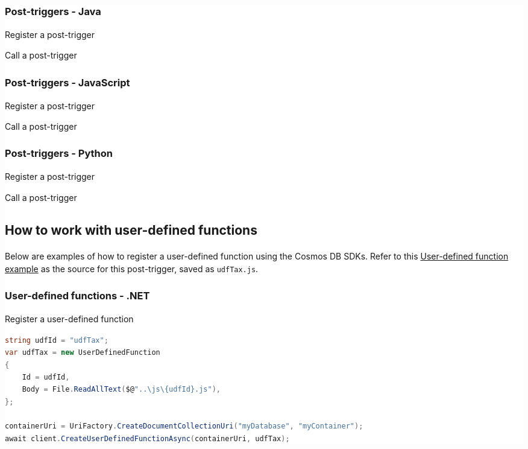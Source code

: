 ### Post-triggers - Java

Register a post-trigger

```java

```

Call a post-trigger

```java

```

### Post-triggers - JavaScript

Register a post-trigger

```javascript

```

Call a post-trigger

```javascript

```

### Post-triggers - Python

Register a post-trigger

```python

```

Call a post-trigger

```python

```

## <a id="udfs">How to work with user-defined functions</a>

Below are examples of how to register a user-defined function using the Cosmos DB SDKs. Refer to this [User-defined function example](how-to-write-sprocs-triggers-udfs.md#udfs) as the source for this post-trigger, saved as `udfTax.js`.

### User-defined functions - .NET

Register a user-defined function

```csharp
string udfId = "udfTax";
var udfTax = new UserDefinedFunction
{
    Id = udfId,
    Body = File.ReadAllText($@"..\js\{udfId}.js"),
};

containerUri = UriFactory.CreateDocumentCollectionUri("myDatabase", "myContainer");
await client.CreateUserDefinedFunctionAsync(containerUri, udfTax);

```

